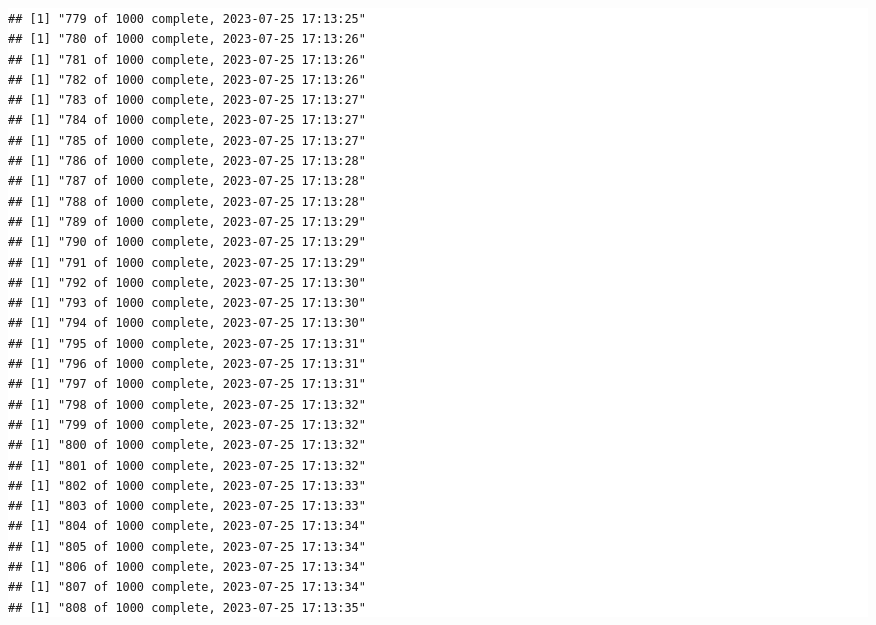     ## [1] "779 of 1000 complete, 2023-07-25 17:13:25"
    ## [1] "780 of 1000 complete, 2023-07-25 17:13:26"
    ## [1] "781 of 1000 complete, 2023-07-25 17:13:26"
    ## [1] "782 of 1000 complete, 2023-07-25 17:13:26"
    ## [1] "783 of 1000 complete, 2023-07-25 17:13:27"
    ## [1] "784 of 1000 complete, 2023-07-25 17:13:27"
    ## [1] "785 of 1000 complete, 2023-07-25 17:13:27"
    ## [1] "786 of 1000 complete, 2023-07-25 17:13:28"
    ## [1] "787 of 1000 complete, 2023-07-25 17:13:28"
    ## [1] "788 of 1000 complete, 2023-07-25 17:13:28"
    ## [1] "789 of 1000 complete, 2023-07-25 17:13:29"
    ## [1] "790 of 1000 complete, 2023-07-25 17:13:29"
    ## [1] "791 of 1000 complete, 2023-07-25 17:13:29"
    ## [1] "792 of 1000 complete, 2023-07-25 17:13:30"
    ## [1] "793 of 1000 complete, 2023-07-25 17:13:30"
    ## [1] "794 of 1000 complete, 2023-07-25 17:13:30"
    ## [1] "795 of 1000 complete, 2023-07-25 17:13:31"
    ## [1] "796 of 1000 complete, 2023-07-25 17:13:31"
    ## [1] "797 of 1000 complete, 2023-07-25 17:13:31"
    ## [1] "798 of 1000 complete, 2023-07-25 17:13:32"
    ## [1] "799 of 1000 complete, 2023-07-25 17:13:32"
    ## [1] "800 of 1000 complete, 2023-07-25 17:13:32"
    ## [1] "801 of 1000 complete, 2023-07-25 17:13:32"
    ## [1] "802 of 1000 complete, 2023-07-25 17:13:33"
    ## [1] "803 of 1000 complete, 2023-07-25 17:13:33"
    ## [1] "804 of 1000 complete, 2023-07-25 17:13:34"
    ## [1] "805 of 1000 complete, 2023-07-25 17:13:34"
    ## [1] "806 of 1000 complete, 2023-07-25 17:13:34"
    ## [1] "807 of 1000 complete, 2023-07-25 17:13:34"
    ## [1] "808 of 1000 complete, 2023-07-25 17:13:35"